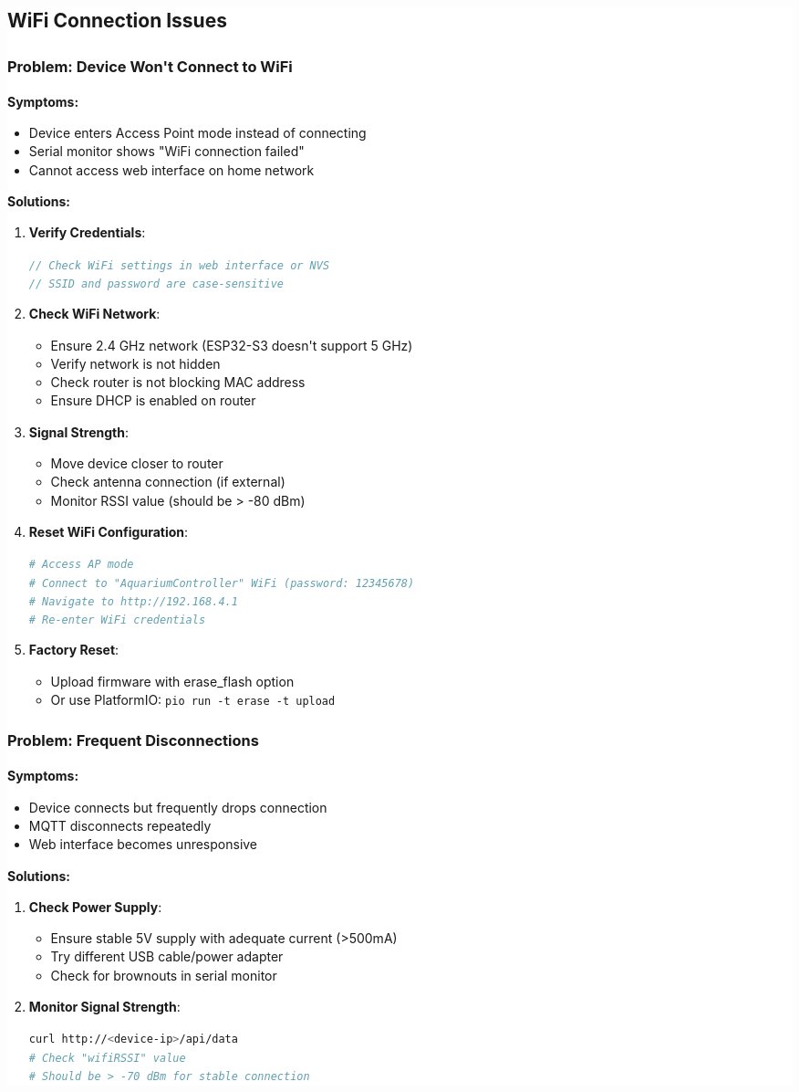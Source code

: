 
## WiFi Connection Issues

### Problem: Device Won't Connect to WiFi

**Symptoms:**
- Device enters Access Point mode instead of connecting
- Serial monitor shows "WiFi connection failed"
- Cannot access web interface on home network

**Solutions:**

1. **Verify Credentials**:
   ```cpp
   // Check WiFi settings in web interface or NVS
   // SSID and password are case-sensitive
   ```

2. **Check WiFi Network**:
   - Ensure 2.4 GHz network (ESP32-S3 doesn't support 5 GHz)
   - Verify network is not hidden
   - Check router is not blocking MAC address
   - Ensure DHCP is enabled on router

3. **Signal Strength**:
   - Move device closer to router
   - Check antenna connection (if external)
   - Monitor RSSI value (should be > -80 dBm)

4. **Reset WiFi Configuration**:
   ```bash
   # Access AP mode
   # Connect to "AquariumController" WiFi (password: 12345678)
   # Navigate to http://192.168.4.1
   # Re-enter WiFi credentials
   ```

5. **Factory Reset**:
   - Upload firmware with erase_flash option
   - Or use PlatformIO: `pio run -t erase -t upload`

### Problem: Frequent Disconnections

**Symptoms:**
- Device connects but frequently drops connection
- MQTT disconnects repeatedly
- Web interface becomes unresponsive

**Solutions:**

1. **Check Power Supply**:
   - Ensure stable 5V supply with adequate current (>500mA)
   - Try different USB cable/power adapter
   - Check for brownouts in serial monitor

2. **Monitor Signal Strength**:
   ```bash
   curl http://<device-ip>/api/data
   # Check "wifiRSSI" value
   # Should be > -70 dBm for stable connection
   ```
